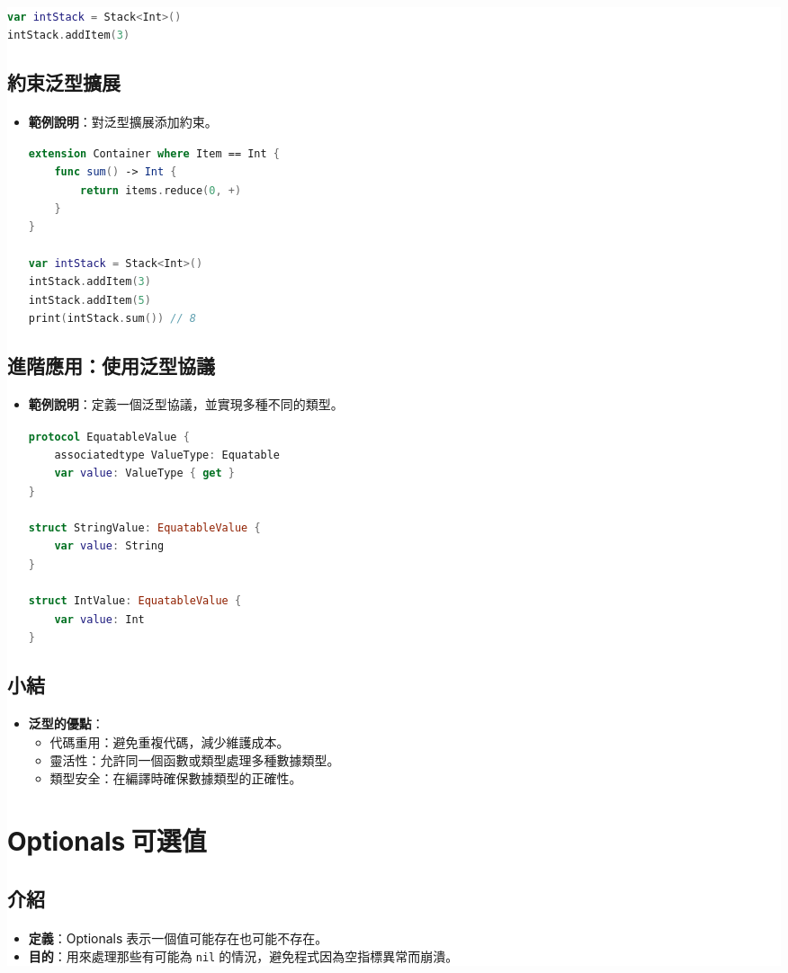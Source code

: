   ```swift
  var intStack = Stack<Int>()
  intStack.addItem(3)
  ```

## 約束泛型擴展
- **範例說明**：對泛型擴展添加約束。
  ```swift
  extension Container where Item == Int {
      func sum() -> Int {
          return items.reduce(0, +)
      }
  }

  var intStack = Stack<Int>()
  intStack.addItem(3)
  intStack.addItem(5)
  print(intStack.sum()) // 8
  ```

## 進階應用：使用泛型協議
- **範例說明**：定義一個泛型協議，並實現多種不同的類型。
  ```swift
  protocol EquatableValue {
      associatedtype ValueType: Equatable
      var value: ValueType { get }
  }

  struct StringValue: EquatableValue {
      var value: String
  }

  struct IntValue: EquatableValue {
      var value: Int
  }
  ```

## 小結
- **泛型的優點**：
  - 代碼重用：避免重複代碼，減少維護成本。
  - 靈活性：允許同一個函數或類型處理多種數據類型。
  - 類型安全：在編譯時確保數據類型的正確性。

# Optionals 可選值

## 介紹
- **定義**：Optionals 表示一個值可能存在也可能不存在。
- **目的**：用來處理那些有可能為 `nil` 的情況，避免程式因為空指標異常而崩潰。
